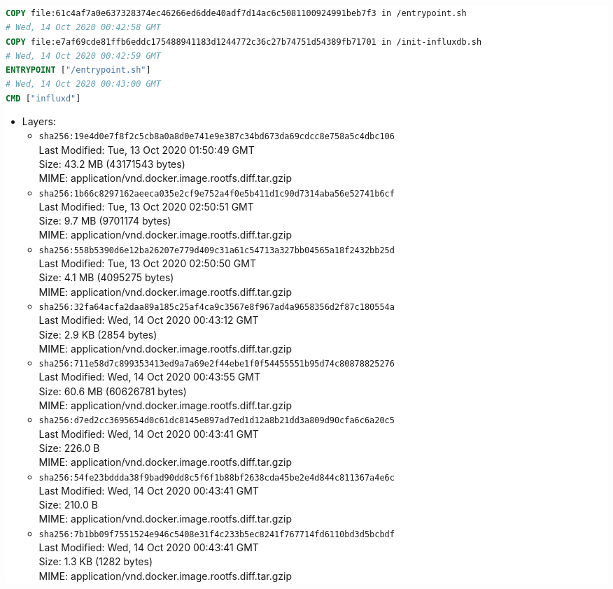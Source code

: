 ```dockerfile
COPY file:61c4af7a0e637328374ec46266ed6dde40adf7d14ac6c5081100924991beb7f3 in /entrypoint.sh 
# Wed, 14 Oct 2020 00:42:58 GMT
COPY file:e7af69cde81ffb6eddc175488941183d1244772c36c27b74751d54389fb71701 in /init-influxdb.sh 
# Wed, 14 Oct 2020 00:42:59 GMT
ENTRYPOINT ["/entrypoint.sh"]
# Wed, 14 Oct 2020 00:43:00 GMT
CMD ["influxd"]
```

-	Layers:
	-	`sha256:19e4d0e7f8f2c5cb8a0a8d0e741e9e387c34bd673da69cdcc8e758a5c4dbc106`  
		Last Modified: Tue, 13 Oct 2020 01:50:49 GMT  
		Size: 43.2 MB (43171543 bytes)  
		MIME: application/vnd.docker.image.rootfs.diff.tar.gzip
	-	`sha256:1b66c8297162aeeca035e2cf9e752a4f0e5b411d1c90d7314aba56e52741b6cf`  
		Last Modified: Tue, 13 Oct 2020 02:50:51 GMT  
		Size: 9.7 MB (9701174 bytes)  
		MIME: application/vnd.docker.image.rootfs.diff.tar.gzip
	-	`sha256:558b5390d6e12ba26207e779d409c31a61c54713a327bb04565a18f2432bb25d`  
		Last Modified: Tue, 13 Oct 2020 02:50:50 GMT  
		Size: 4.1 MB (4095275 bytes)  
		MIME: application/vnd.docker.image.rootfs.diff.tar.gzip
	-	`sha256:32fa64acfa2daa89a185c25af4ca9c3567e8f967ad4a9658356d2f87c180554a`  
		Last Modified: Wed, 14 Oct 2020 00:43:12 GMT  
		Size: 2.9 KB (2854 bytes)  
		MIME: application/vnd.docker.image.rootfs.diff.tar.gzip
	-	`sha256:711e58d7c899353413ed9a7a69e2f44ebe1f0f54455551b95d74c80878825276`  
		Last Modified: Wed, 14 Oct 2020 00:43:55 GMT  
		Size: 60.6 MB (60626781 bytes)  
		MIME: application/vnd.docker.image.rootfs.diff.tar.gzip
	-	`sha256:d7ed2cc3695654d0c61dc8145e897ad7ed1d12a8b21dd3a809d90cfa6c6a20c5`  
		Last Modified: Wed, 14 Oct 2020 00:43:41 GMT  
		Size: 226.0 B  
		MIME: application/vnd.docker.image.rootfs.diff.tar.gzip
	-	`sha256:54fe23bddda38f9bad90dd8c5f6f1b88bf2638cda45be2e4d844c811367a4e6c`  
		Last Modified: Wed, 14 Oct 2020 00:43:41 GMT  
		Size: 210.0 B  
		MIME: application/vnd.docker.image.rootfs.diff.tar.gzip
	-	`sha256:7b1bb09f7551524e946c5408e31f4c233b5ec8241f767714fd6110bd3d5bcbdf`  
		Last Modified: Wed, 14 Oct 2020 00:43:41 GMT  
		Size: 1.3 KB (1282 bytes)  
		MIME: application/vnd.docker.image.rootfs.diff.tar.gzip
